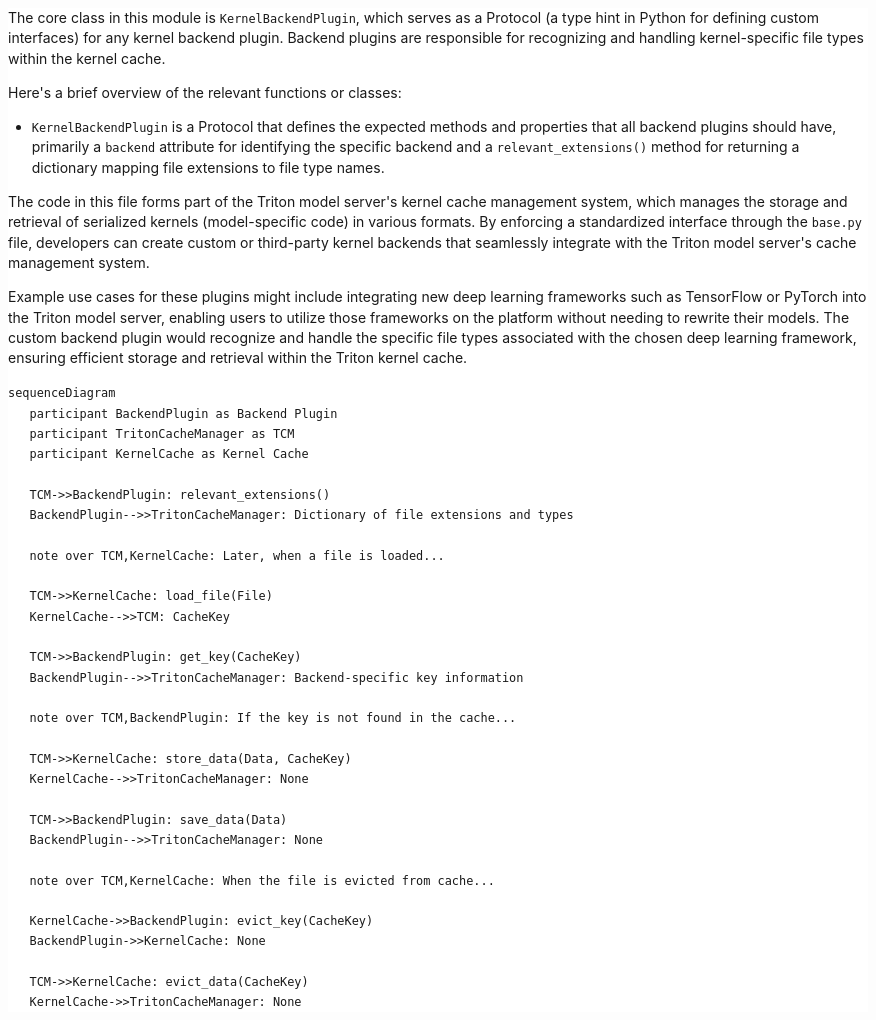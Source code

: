    The core class in this module is `KernelBackendPlugin`, which serves as a Protocol (a type hint in Python for defining custom interfaces) for any kernel backend plugin. Backend plugins are responsible for recognizing and handling kernel-specific file types within the kernel cache.

   Here's a brief overview of the relevant functions or classes:

   - `KernelBackendPlugin` is a Protocol that defines the expected methods and properties that all backend plugins should have, primarily a `backend` attribute for identifying the specific backend and a `relevant_extensions()` method for returning a dictionary mapping file extensions to file type names.

   The code in this file forms part of the Triton model server's kernel cache management system, which manages the storage and retrieval of serialized kernels (model-specific code) in various formats. By enforcing a standardized interface through the `base.py` file, developers can create custom or third-party kernel backends that seamlessly integrate with the Triton model server's cache management system.

   Example use cases for these plugins might include integrating new deep learning frameworks such as TensorFlow or PyTorch into the Triton model server, enabling users to utilize those frameworks on the platform without needing to rewrite their models. The custom backend plugin would recognize and handle the specific file types associated with the chosen deep learning framework, ensuring efficient storage and retrieval within the Triton kernel cache.

 ```mermaid
sequenceDiagram
    participant BackendPlugin as Backend Plugin
    participant TritonCacheManager as TCM
    participant KernelCache as Kernel Cache

    TCM->>BackendPlugin: relevant_extensions()
    BackendPlugin-->>TritonCacheManager: Dictionary of file extensions and types

    note over TCM,KernelCache: Later, when a file is loaded...

    TCM->>KernelCache: load_file(File)
    KernelCache-->>TCM: CacheKey

    TCM->>BackendPlugin: get_key(CacheKey)
    BackendPlugin-->>TritonCacheManager: Backend-specific key information

    note over TCM,BackendPlugin: If the key is not found in the cache...

    TCM->>KernelCache: store_data(Data, CacheKey)
    KernelCache-->>TritonCacheManager: None

    TCM->>BackendPlugin: save_data(Data)
    BackendPlugin-->>TritonCacheManager: None

    note over TCM,KernelCache: When the file is evicted from cache...

    KernelCache->>BackendPlugin: evict_key(CacheKey)
    BackendPlugin->>KernelCache: None

    TCM->>KernelCache: evict_data(CacheKey)
    KernelCache->>TritonCacheManager: None
```
